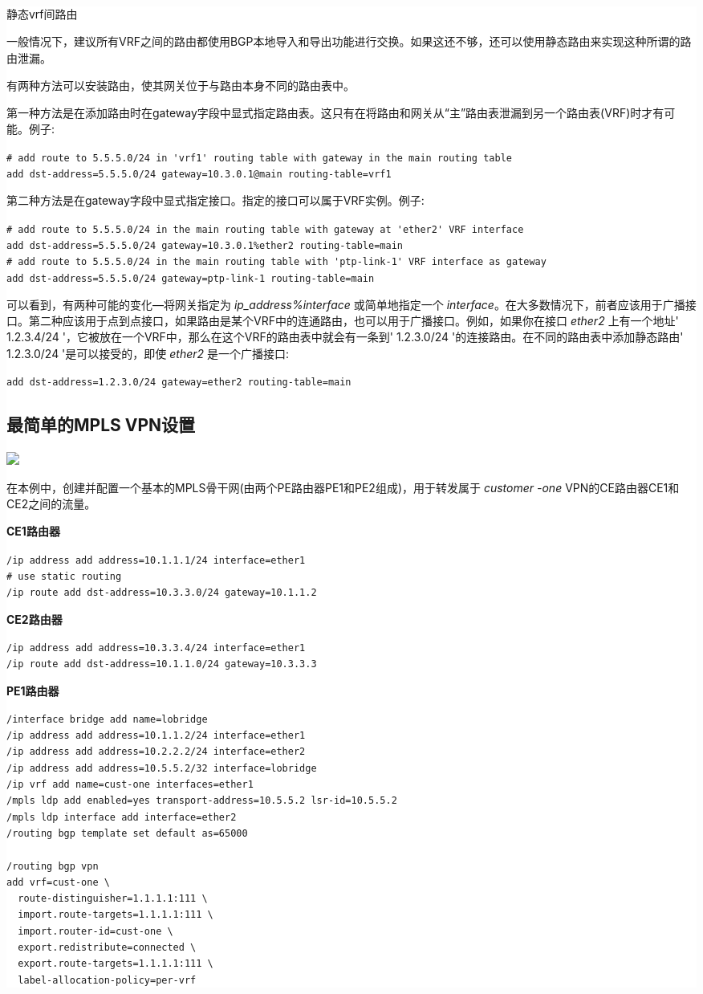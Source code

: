 静态vrf间路由

一般情况下，建议所有VRF之间的路由都使用BGP本地导入和导出功能进行交换。如果这还不够，还可以使用静态路由来实现这种所谓的路由泄漏。

有两种方法可以安装路由，使其网关位于与路由本身不同的路由表中。

第一种方法是在添加路由时在gateway字段中显式指定路由表。这只有在将路由和网关从“主”路由表泄漏到另一个路由表(VRF)时才有可能。例子:

```shell
# add route to 5.5.5.0/24 in 'vrf1' routing table with gateway in the main routing table
add dst-address=5.5.5.0/24 gateway=10.3.0.1@main routing-table=vrf1
```

第二种方法是在gateway字段中显式指定接口。指定的接口可以属于VRF实例。例子:

```shell
# add route to 5.5.5.0/24 in the main routing table with gateway at 'ether2' VRF interface
add dst-address=5.5.5.0/24 gateway=10.3.0.1%ether2 routing-table=main
# add route to 5.5.5.0/24 in the main routing table with 'ptp-link-1' VRF interface as gateway
add dst-address=5.5.5.0/24 gateway=ptp-link-1 routing-table=main
```


可以看到，有两种可能的变化—将网关指定为 _ip_address%interface_ 或简单地指定一个 _interface_。在大多数情况下，前者应该用于广播接口。第二种应该用于点到点接口，如果路由是某个VRF中的连通路由，也可以用于广播接口。例如，如果你在接口 _ether2_ 上有一个地址' 1.2.3.4/24 '，它被放在一个VRF中，那么在这个VRF的路由表中就会有一条到' 1.2.3.0/24 '的连接路由。在不同的路由表中添加静态路由' 1.2.3.0/24 '是可以接受的，即使 _ether2_ 是一个广播接口:

`add dst-address=1.2.3.0/24 gateway=ether2 routing-table=main`

## 最简单的MPLS VPN设置

![](https://help.mikrotik.com/docs/download/attachments/328206/L3vpn-simple.png?version=2&modificationDate=1621329532209&api=v2)

在本例中，创建并配置一个基本的MPLS骨干网(由两个PE路由器PE1和PE2组成)，用于转发属于 _customer -one_  VPN的CE路由器CE1和CE2之间的流量。

**CE1路由器**

```shell
/ip address add address=10.1.1.1/24 interface=ether1
# use static routing
/ip route add dst-address=10.3.3.0/24 gateway=10.1.1.2
```

  

**CE2路由器**

```shell
/ip address add address=10.3.3.4/24 interface=ether1
/ip route add dst-address=10.1.1.0/24 gateway=10.3.3.3
```

  

**PE1路由器**

```shell
/interface bridge add name=lobridge
/ip address add address=10.1.1.2/24 interface=ether1
/ip address add address=10.2.2.2/24 interface=ether2
/ip address add address=10.5.5.2/32 interface=lobridge
/ip vrf add name=cust-one interfaces=ether1
/mpls ldp add enabled=yes transport-address=10.5.5.2 lsr-id=10.5.5.2
/mpls ldp interface add interface=ether2
/routing bgp template set default as=65000
 
/routing bgp vpn
add vrf=cust-one \
  route-distinguisher=1.1.1.1:111 \
  import.route-targets=1.1.1.1:111 \
  import.router-id=cust-one \
  export.redistribute=connected \
  export.route-targets=1.1.1.1:111 \
  label-allocation-policy=per-vrf
```